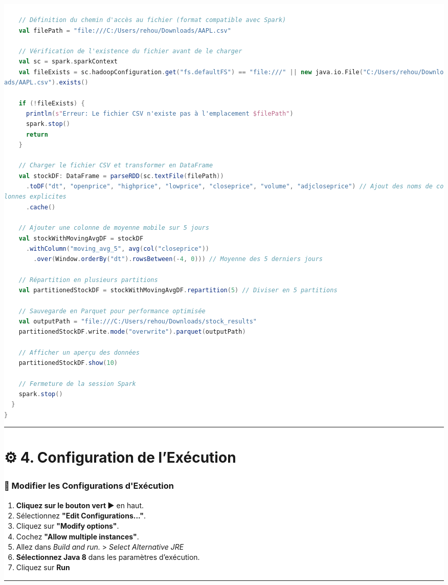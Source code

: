 ```scala

    // Définition du chemin d'accès au fichier (format compatible avec Spark)
    val filePath = "file:///C:/Users/rehou/Downloads/AAPL.csv"

    // Vérification de l'existence du fichier avant de le charger
    val sc = spark.sparkContext
    val fileExists = sc.hadoopConfiguration.get("fs.defaultFS") == "file:///" || new java.io.File("C:/Users/rehou/Downloads/AAPL.csv").exists()

    if (!fileExists) {
      println(s"Erreur: Le fichier CSV n'existe pas à l'emplacement $filePath")
      spark.stop()
      return
    }

    // Charger le fichier CSV et transformer en DataFrame
    val stockDF: DataFrame = parseRDD(sc.textFile(filePath))
      .toDF("dt", "openprice", "highprice", "lowprice", "closeprice", "volume", "adjcloseprice") // Ajout des noms de colonnes explicites
      .cache()

    // Ajouter une colonne de moyenne mobile sur 5 jours
    val stockWithMovingAvgDF = stockDF
      .withColumn("moving_avg_5", avg(col("closeprice"))
        .over(Window.orderBy("dt").rowsBetween(-4, 0))) // Moyenne des 5 derniers jours

    // Répartition en plusieurs partitions
    val partitionedStockDF = stockWithMovingAvgDF.repartition(5) // Diviser en 5 partitions

    // Sauvegarde en Parquet pour performance optimisée
    val outputPath = "file:///C:/Users/rehou/Downloads/stock_results"
    partitionedStockDF.write.mode("overwrite").parquet(outputPath)

    // Afficher un aperçu des données
    partitionedStockDF.show(10)

    // Fermeture de la session Spark
    spark.stop()
  }
}
```

---

# **⚙ 4. Configuration de l’Exécution**
### **🔹 Modifier les Configurations d'Exécution**
1. **Cliquez sur le bouton vert ▶** en haut.
2. Sélectionnez **"Edit Configurations..."**.
3. Cliquez sur **"Modify options"**.
4. Cochez **"Allow multiple instances"**.
5. Allez dans *Build and run.* ­> *Select Alternative JRE*
6. **Sélectionnez Java 8** dans les paramètres d’exécution.
7. Cliquez sur **Run**

---